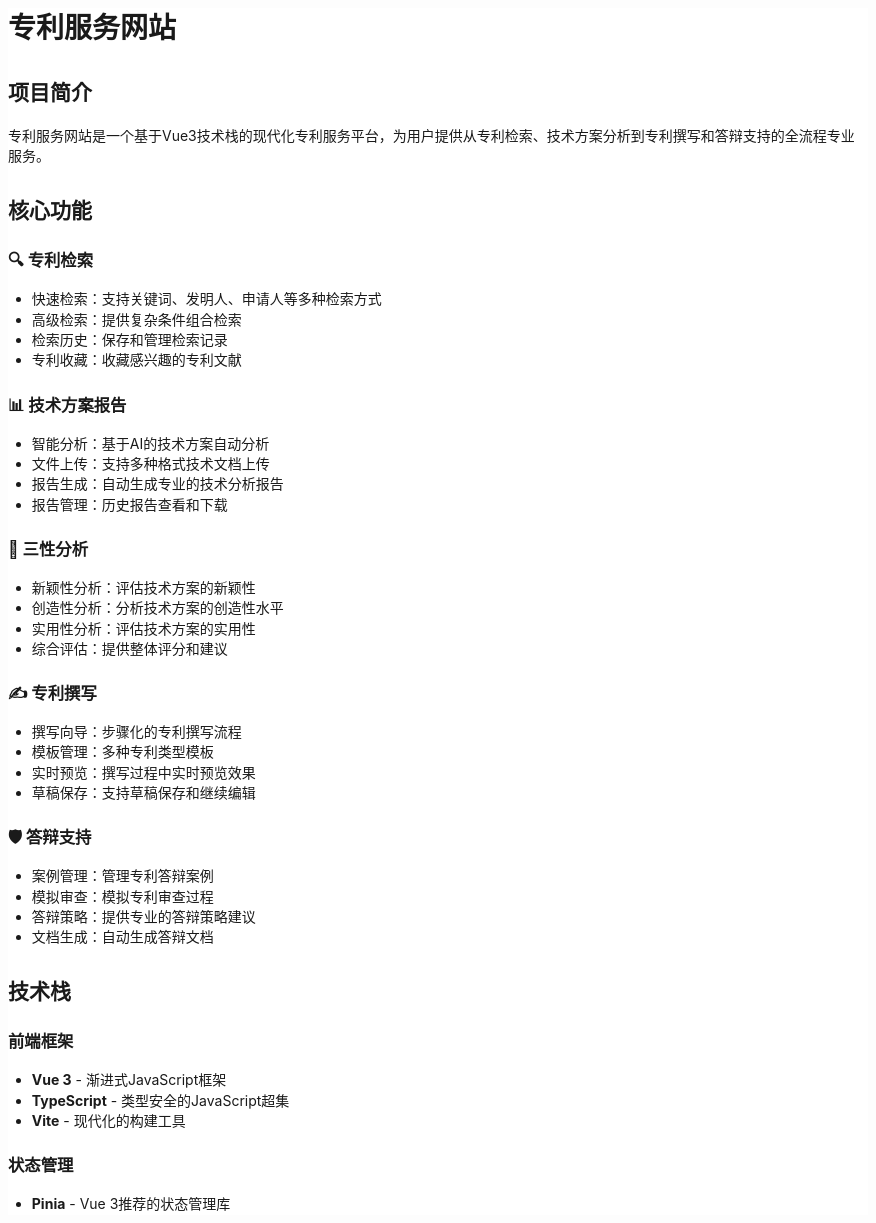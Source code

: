 # 专利服务网站

## 项目简介

专利服务网站是一个基于Vue3技术栈的现代化专利服务平台，为用户提供从专利检索、技术方案分析到专利撰写和答辩支持的全流程专业服务。

## 核心功能

### 🔍 专利检索
- 快速检索：支持关键词、发明人、申请人等多种检索方式
- 高级检索：提供复杂条件组合检索
- 检索历史：保存和管理检索记录
- 专利收藏：收藏感兴趣的专利文献

### 📊 技术方案报告
- 智能分析：基于AI的技术方案自动分析
- 文件上传：支持多种格式技术文档上传
- 报告生成：自动生成专业的技术分析报告
- 报告管理：历史报告查看和下载

### 🎯 三性分析
- 新颖性分析：评估技术方案的新颖性
- 创造性分析：分析技术方案的创造性水平
- 实用性分析：评估技术方案的实用性
- 综合评估：提供整体评分和建议

### ✍️ 专利撰写
- 撰写向导：步骤化的专利撰写流程
- 模板管理：多种专利类型模板
- 实时预览：撰写过程中实时预览效果
- 草稿保存：支持草稿保存和继续编辑

### 🛡️ 答辩支持
- 案例管理：管理专利答辩案例
- 模拟审查：模拟专利审查过程
- 答辩策略：提供专业的答辩策略建议
- 文档生成：自动生成答辩文档

## 技术栈

### 前端框架
- **Vue 3** - 渐进式JavaScript框架
- **TypeScript** - 类型安全的JavaScript超集
- **Vite** - 现代化的构建工具

### 状态管理
- **Pinia** - Vue 3推荐的状态管理库
